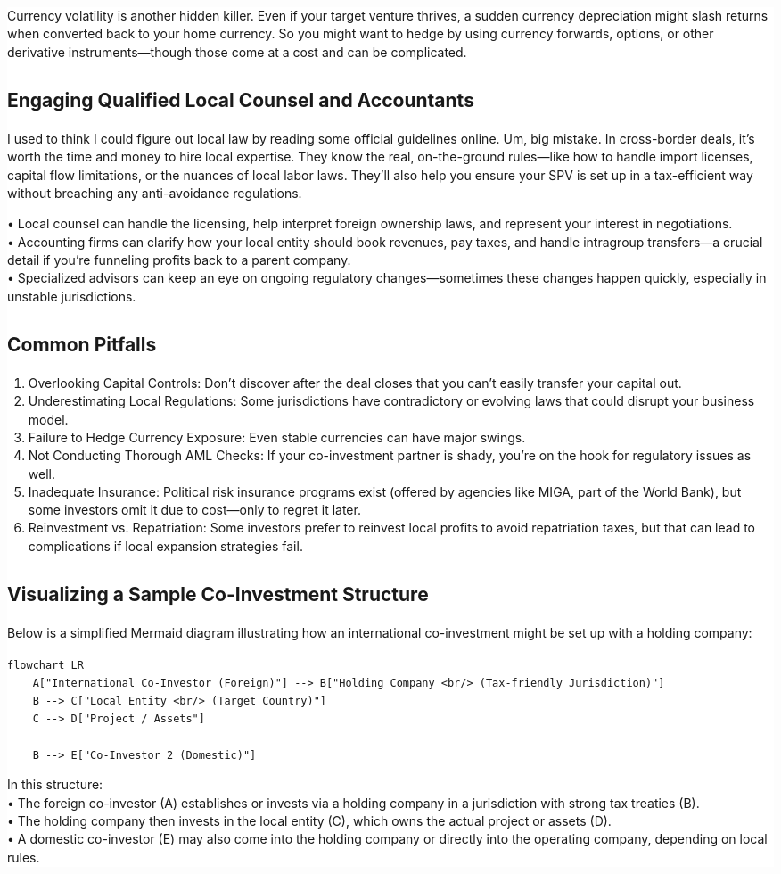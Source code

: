 Currency volatility is another hidden killer. Even if your target venture thrives, a sudden currency depreciation might slash returns when converted back to your home currency. So you might want to hedge by using currency forwards, options, or other derivative instruments—though those come at a cost and can be complicated.

## Engaging Qualified Local Counsel and Accountants
I used to think I could figure out local law by reading some official guidelines online. Um, big mistake. In cross-border deals, it’s worth the time and money to hire local expertise. They know the real, on-the-ground rules—like how to handle import licenses, capital flow limitations, or the nuances of local labor laws. They’ll also help you ensure your SPV is set up in a tax-efficient way without breaching any anti-avoidance regulations.

• Local counsel can handle the licensing, help interpret foreign ownership laws, and represent your interest in negotiations.  
• Accounting firms can clarify how your local entity should book revenues, pay taxes, and handle intragroup transfers—a crucial detail if you’re funneling profits back to a parent company.  
• Specialized advisors can keep an eye on ongoing regulatory changes—sometimes these changes happen quickly, especially in unstable jurisdictions.

## Common Pitfalls
1. Overlooking Capital Controls: Don’t discover after the deal closes that you can’t easily transfer your capital out.  
2. Underestimating Local Regulations: Some jurisdictions have contradictory or evolving laws that could disrupt your business model.  
3. Failure to Hedge Currency Exposure: Even stable currencies can have major swings.  
4. Not Conducting Thorough AML Checks: If your co-investment partner is shady, you’re on the hook for regulatory issues as well.  
5. Inadequate Insurance: Political risk insurance programs exist (offered by agencies like MIGA, part of the World Bank), but some investors omit it due to cost—only to regret it later.  
6. Reinvestment vs. Repatriation: Some investors prefer to reinvest local profits to avoid repatriation taxes, but that can lead to complications if local expansion strategies fail.

## Visualizing a Sample Co-Investment Structure

Below is a simplified Mermaid diagram illustrating how an international co-investment might be set up with a holding company:

```mermaid
flowchart LR
    A["International Co-Investor (Foreign)"] --> B["Holding Company <br/> (Tax-friendly Jurisdiction)"]
    B --> C["Local Entity <br/> (Target Country)"]
    C --> D["Project / Assets"]

    B --> E["Co-Investor 2 (Domestic)"]
```

In this structure:  
• The foreign co-investor (A) establishes or invests via a holding company in a jurisdiction with strong tax treaties (B).  
• The holding company then invests in the local entity (C), which owns the actual project or assets (D).  
• A domestic co-investor (E) may also come into the holding company or directly into the operating company, depending on local rules.
